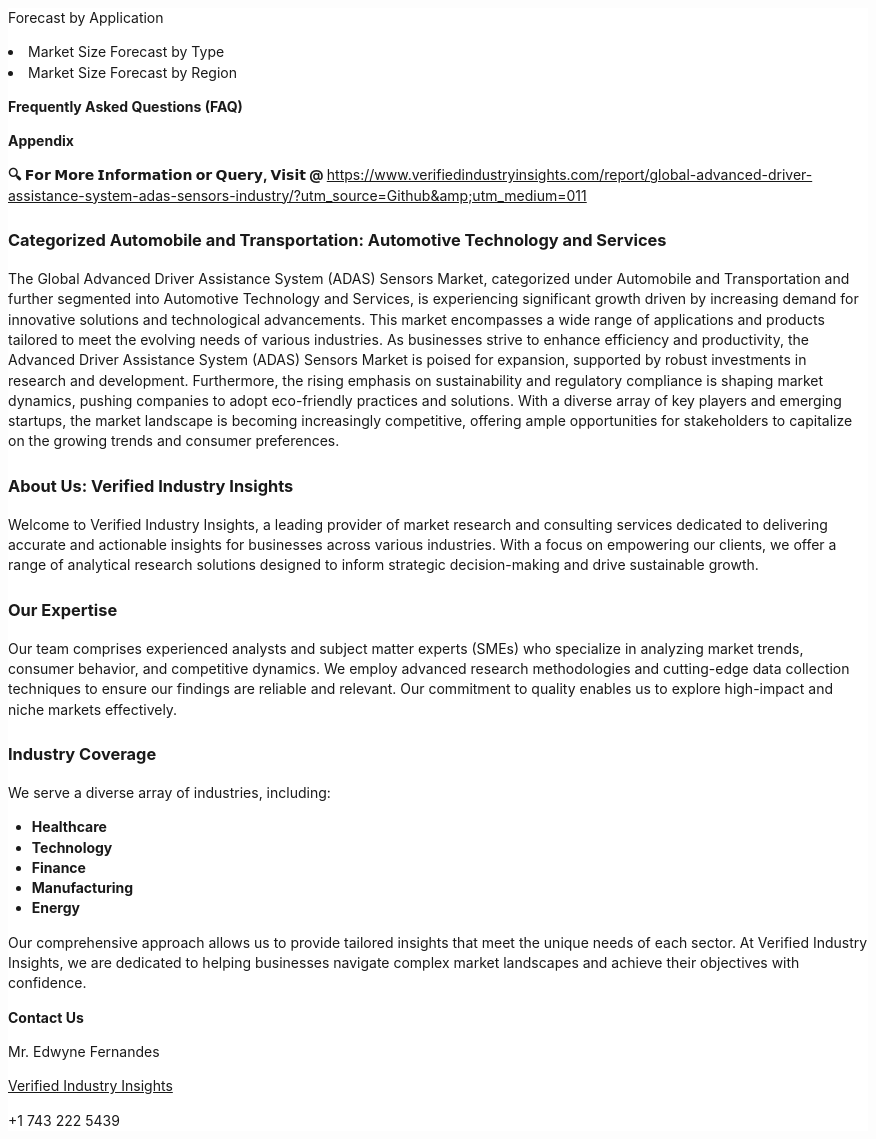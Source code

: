 Forecast by Application</li><li>Market Size Forecast by Type</li><li>Market Size Forecast by Region</li></ul><p><strong>Frequently Asked Questions (FAQ)</strong></p><p><strong>Appendix<br /></strong></p><p><strong>🔍 𝗙𝗼𝗿 𝗠𝗼𝗿𝗲 𝗜𝗻𝗳𝗼𝗿𝗺𝗮𝘁𝗶𝗼𝗻 𝗼𝗿 𝗤𝘂𝗲𝗿𝘆, 𝗩𝗶𝘀𝗶𝘁 @ </strong><a href="https://www.verifiedindustryinsights.com/report/global-advanced-driver-assistance-system-adas-sensors-industry/?utm_source=Github&amp;utm_medium=011">https://www.verifiedindustryinsights.com/report/global-advanced-driver-assistance-system-adas-sensors-industry/?utm_source=Github&amp;utm_medium=011</a>&nbsp;</p><h3>Categorized Automobile and Transportation: Automotive Technology and Services </h3><p>The Global Advanced Driver Assistance System (ADAS) Sensors Market, categorized under Automobile and Transportation and further segmented into Automotive Technology and Services, is experiencing significant growth driven by increasing demand for innovative solutions and technological advancements. This market encompasses a wide range of applications and products tailored to meet the evolving needs of various industries. As businesses strive to enhance efficiency and productivity, the Advanced Driver Assistance System (ADAS) Sensors Market is poised for expansion, supported by robust investments in research and development. Furthermore, the rising emphasis on sustainability and regulatory compliance is shaping market dynamics, pushing companies to adopt eco-friendly practices and solutions. With a diverse array of key players and emerging startups, the market landscape is becoming increasingly competitive, offering ample opportunities for stakeholders to capitalize on the growing trends and consumer preferences.</p><h3>About Us: Verified Industry Insights</h3><p>Welcome to Verified Industry Insights, a leading provider of market research and consulting services dedicated to delivering accurate and actionable insights for businesses across various industries. With a focus on empowering our clients, we offer a range of analytical research solutions designed to inform strategic decision-making and drive sustainable growth.</p><h3>Our Expertise</h3><p>Our team comprises experienced analysts and subject matter experts (SMEs) who specialize in analyzing market trends, consumer behavior, and competitive dynamics. We employ advanced research methodologies and cutting-edge data collection techniques to ensure our findings are reliable and relevant. Our commitment to quality enables us to explore high-impact and niche markets effectively.</p><h3>Industry Coverage</h3><p>We serve a diverse array of industries, including:</p><ul><li><strong>Healthcare</strong></li><li><strong>Technology</strong></li><li><strong>Finance</strong></li><li><strong>Manufacturing</strong></li><li><strong>Energy</strong></li></ul><p>Our comprehensive approach allows us to provide tailored insights that meet the unique needs of each sector. At Verified Industry Insights, we are dedicated to helping businesses navigate complex market landscapes and achieve their objectives with confidence.</p><p><strong>Contact Us</strong></p><p>Mr. Edwyne Fernandes</p><p><a href="https://www.verifiedindustryinsights.com/">Verified Industry Insights</a></p><p>+1 743 222 5439</p>
